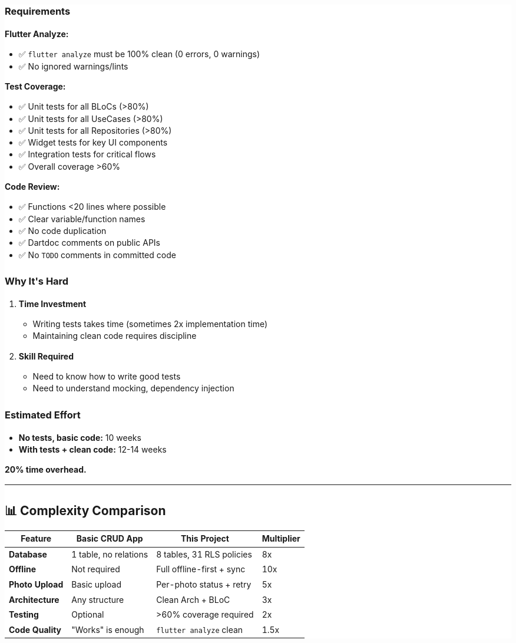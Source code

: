 ### Requirements

**Flutter Analyze:**
- ✅ `flutter analyze` must be 100% clean (0 errors, 0 warnings)
- ✅ No ignored warnings/lints

**Test Coverage:**
- ✅ Unit tests for all BLoCs (>80%)
- ✅ Unit tests for all UseCases (>80%)
- ✅ Unit tests for all Repositories (>80%)
- ✅ Widget tests for key UI components
- ✅ Integration tests for critical flows
- ✅ Overall coverage >60%

**Code Review:**
- ✅ Functions <20 lines where possible
- ✅ Clear variable/function names
- ✅ No code duplication
- ✅ Dartdoc comments on public APIs
- ✅ No `TODO` comments in committed code

### Why It's Hard

1. **Time Investment**
   - Writing tests takes time (sometimes 2x implementation time)
   - Maintaining clean code requires discipline

2. **Skill Required**
   - Need to know how to write good tests
   - Need to understand mocking, dependency injection

### Estimated Effort

- **No tests, basic code:** 10 weeks
- **With tests + clean code:** 12-14 weeks

**20% time overhead.**

---

## 📊 Complexity Comparison

| Feature | Basic CRUD App | This Project | Multiplier |
|---------|---------------|--------------|------------|
| **Database** | 1 table, no relations | 8 tables, 31 RLS policies | 8x |
| **Offline** | Not required | Full offline-first + sync | 10x |
| **Photo Upload** | Basic upload | Per-photo status + retry | 5x |
| **Architecture** | Any structure | Clean Arch + BLoC | 3x |
| **Testing** | Optional | >60% coverage required | 2x |
| **Code Quality** | "Works" is enough | `flutter analyze` clean | 1.5x |
